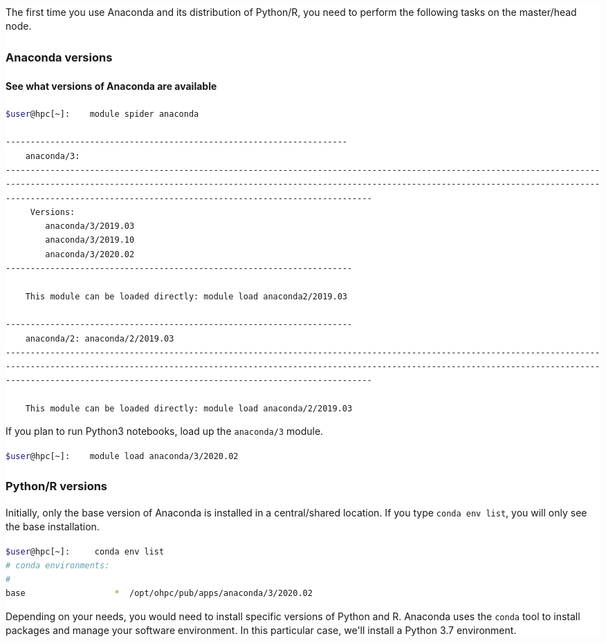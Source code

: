 The first time you use Anaconda and its distribution of Python/R, you need to perform the following tasks on the master/head node.

### Anaconda versions

#### See what versions of Anaconda are available

```bash
$user@hpc[~]:    module spider anaconda

---------------------------------------------------------------------
    anaconda/3:
--------------------------------------------------------------------------------------------------------------------------------------------------------------------------------------------------------------------------------------------------------------------------------------------------------------------------
     Versions:
        anaconda/3/2019.03
        anaconda/3/2019.10
        anaconda/3/2020.02
----------------------------------------------------------------------

    This module can be loaded directly: module load anaconda2/2019.03

----------------------------------------------------------------------
    anaconda/2: anaconda/2/2019.03
--------------------------------------------------------------------------------------------------------------------------------------------------------------------------------------------------------------------------------------------------------------------------------------------------------------------------

    This module can be loaded directly: module load anaconda/2/2019.03
```

If you plan to run Python3 notebooks, load up the `anaconda/3` module.

```bash
$user@hpc[~]:    module load anaconda/3/2020.02
```

### Python/R versions

Initially, only the base version of Anaconda is installed in a central/shared location. If you type `conda env list`, you will only see the base installation.

```bash
$user@hpc[~]:     conda env list
# conda environments:
#
base                  *  /opt/ohpc/pub/apps/anaconda/3/2020.02
```

Depending on your needs, you would need to install specific versions of Python and R. Anaconda uses the `conda` tool to install packages and manage your software environment. In this particular case, we'll install a Python 3.7 environment.

